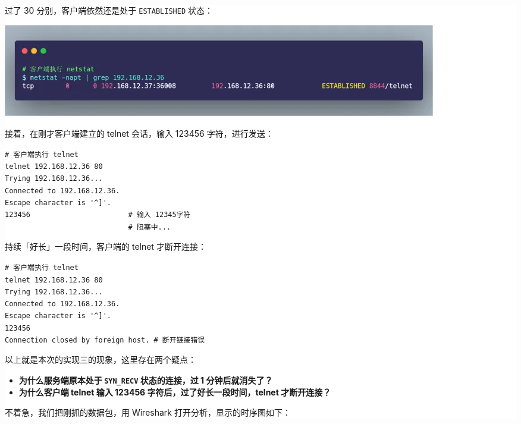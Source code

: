过了 30 分别，客户端依然还是处于 `ESTABLISHED` 状态：

![img](img/v2-88ff77d530ce5fe5608f8b1171321b9c_720w-166686174940914.webp)

接着，在刚才客户端建立的 telnet 会话，输入 123456 字符，进行发送：

```shell
# 客户端执行 telnet
telnet 192.168.12.36 80
Trying 192.168.12.36...
Connected to 192.168.12.36.
Escape character is '^]'.
123456						 # 输入 12345字符
							 # 阻塞中...
```

持续「好长」一段时间，客户端的 telnet 才断开连接：

```shell
# 客户端执行 telnet
telnet 192.168.12.36 80
Trying 192.168.12.36...
Connected to 192.168.12.36.
Escape character is '^]'.
123456						 
Connection closed by foreign host. # 断开链接错误
```

以上就是本次的实现三的现象，这里存在两个疑点：

- **为什么服务端原本处于 `SYN_RECV` 状态的连接，过 1 分钟后就消失了？**
- **为什么客户端 telnet 输入 123456 字符后，过了好长一段时间，telnet 才断开连接？**

不着急，我们把刚抓的数据包，用 Wireshark 打开分析，显示的时序图如下：
